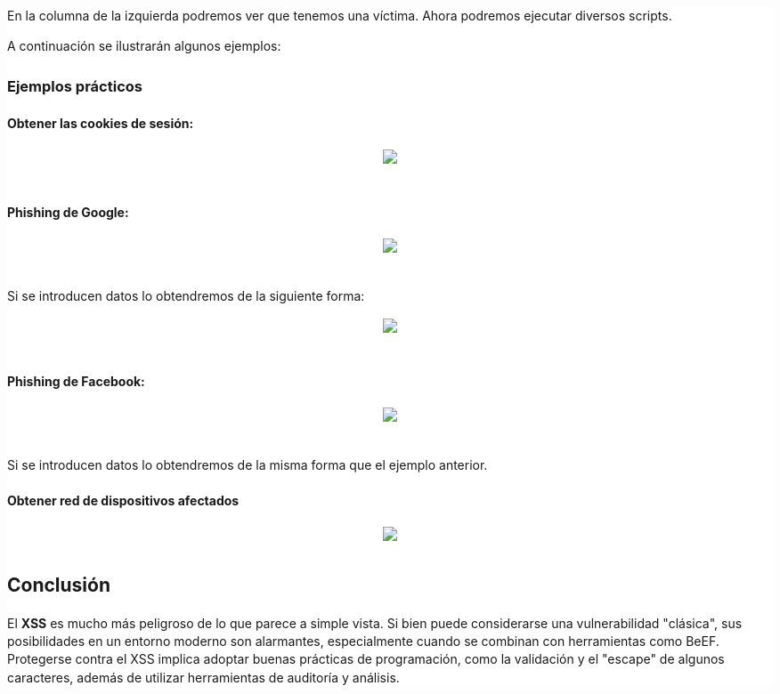 En la columna de la izquierda podremos ver que tenemos una víctima. Ahora podremos ejecutar diversos scripts. 

A continuación se ilustrarán algunos ejemplos:

### Ejemplos prácticos

#### Obtener las cookies de sesión:
<center>
  <img src="/image/beef/get_cookie.png" width="650"/>
</center>

<br>
  
#### Phishing de Google:
<center>
  <img src="/image/beef/google.png" width="650"/>
</center>

<br>

Si se introducen datos lo obtendremos de la siguiente forma:
<center>
  <img src="/image/beef/pass.png" width="650"/>
</center>

<br>

#### Phishing de Facebook:
<center>
  <img src="/image/beef/facebook.png" width="650"/>
</center>

<br>

Si se introducen datos lo obtendremos de la misma forma que el ejemplo anterior.

#### Obtener red de dispositivos afectados
<center>
  <img src="/image/beef/red.png" width="650"/>
</center>


## Conclusión

El **XSS** es mucho más peligroso de lo que parece a simple vista. Si bien puede considerarse una vulnerabilidad "clásica", sus posibilidades en un entorno moderno son alarmantes, especialmente cuando se combinan con herramientas como BeEF. Protegerse contra el XSS implica adoptar buenas prácticas de programación, como la validación y el "escape" de algunos caracteres, además de utilizar herramientas de auditoría y análisis.
